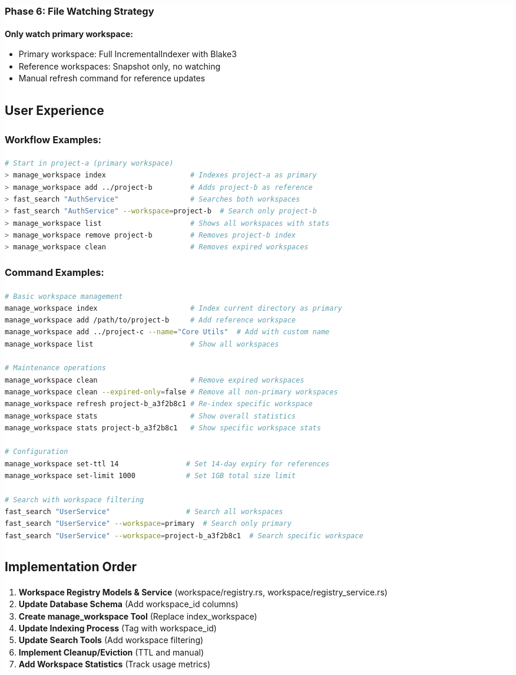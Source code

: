 ### Phase 6: File Watching Strategy

**Only watch primary workspace:**
- Primary workspace: Full IncrementalIndexer with Blake3
- Reference workspaces: Snapshot only, no watching
- Manual refresh command for reference updates

## User Experience

### Workflow Examples:
```bash
# Start in project-a (primary workspace)
> manage_workspace index                    # Indexes project-a as primary
> manage_workspace add ../project-b         # Adds project-b as reference
> fast_search "AuthService"                 # Searches both workspaces
> fast_search "AuthService" --workspace=project-b  # Search only project-b
> manage_workspace list                     # Shows all workspaces with stats
> manage_workspace remove project-b         # Removes project-b index
> manage_workspace clean                    # Removes expired workspaces
```

### Command Examples:
```bash
# Basic workspace management
manage_workspace index                      # Index current directory as primary
manage_workspace add /path/to/project-b     # Add reference workspace
manage_workspace add ../project-c --name="Core Utils"  # Add with custom name
manage_workspace list                       # Show all workspaces

# Maintenance operations
manage_workspace clean                      # Remove expired workspaces
manage_workspace clean --expired-only=false # Remove all non-primary workspaces
manage_workspace refresh project-b_a3f2b8c1 # Re-index specific workspace
manage_workspace stats                      # Show overall statistics
manage_workspace stats project-b_a3f2b8c1   # Show specific workspace stats

# Configuration
manage_workspace set-ttl 14                # Set 14-day expiry for references
manage_workspace set-limit 1000            # Set 1GB total size limit

# Search with workspace filtering
fast_search "UserService"                  # Search all workspaces
fast_search "UserService" --workspace=primary  # Search only primary
fast_search "UserService" --workspace=project-b_a3f2b8c1  # Search specific workspace
```

## Implementation Order

1. **Workspace Registry Models & Service** (workspace/registry.rs, workspace/registry_service.rs)
2. **Update Database Schema** (Add workspace_id columns)
3. **Create manage_workspace Tool** (Replace index_workspace)
4. **Update Indexing Process** (Tag with workspace_id)
5. **Update Search Tools** (Add workspace filtering)
6. **Implement Cleanup/Eviction** (TTL and manual)
7. **Add Workspace Statistics** (Track usage metrics)
